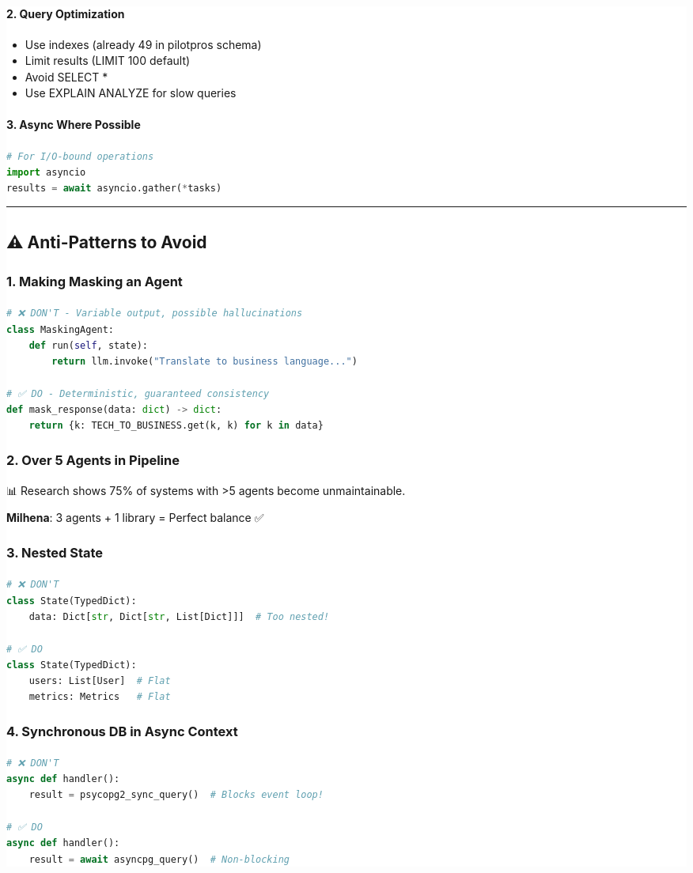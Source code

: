 #### 2. **Query Optimization**

- Use indexes (already 49 in pilotpros schema)
- Limit results (LIMIT 100 default)
- Avoid SELECT *
- Use EXPLAIN ANALYZE for slow queries

#### 3. **Async Where Possible**

```python
# For I/O-bound operations
import asyncio
results = await asyncio.gather(*tasks)
```

---

## ⚠️ Anti-Patterns to Avoid

### 1. **Making Masking an Agent**

```python
# ❌ DON'T - Variable output, possible hallucinations
class MaskingAgent:
    def run(self, state):
        return llm.invoke("Translate to business language...")

# ✅ DO - Deterministic, guaranteed consistency
def mask_response(data: dict) -> dict:
    return {k: TECH_TO_BUSINESS.get(k, k) for k in data}
```

### 2. **Over 5 Agents in Pipeline**

📊 Research shows 75% of systems with >5 agents become unmaintainable.

**Milhena**: 3 agents + 1 library = Perfect balance ✅

### 3. **Nested State**

```python
# ❌ DON'T
class State(TypedDict):
    data: Dict[str, Dict[str, List[Dict]]]  # Too nested!

# ✅ DO
class State(TypedDict):
    users: List[User]  # Flat
    metrics: Metrics   # Flat
```

### 4. **Synchronous DB in Async Context**

```python
# ❌ DON'T
async def handler():
    result = psycopg2_sync_query()  # Blocks event loop!

# ✅ DO
async def handler():
    result = await asyncpg_query()  # Non-blocking
```
